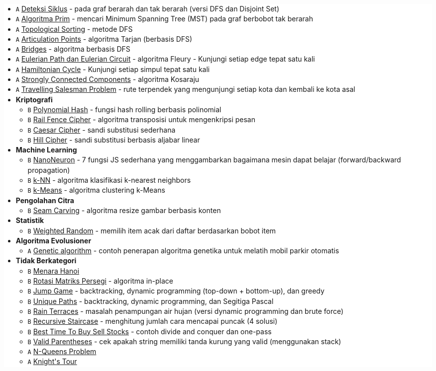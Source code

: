   * `A` [Deteksi Siklus](src/algorithms/graph/detect-cycle) - pada graf berarah dan tak berarah (versi DFS dan Disjoint Set)
  * `A` [Algoritma Prim](src/algorithms/graph/prim) - mencari Minimum Spanning Tree (MST) pada graf berbobot tak berarah
  * `A` [Topological Sorting](src/algorithms/graph/topological-sorting) - metode DFS
  * `A` [Articulation Points](src/algorithms/graph/articulation-points) - algoritma Tarjan (berbasis DFS)
  * `A` [Bridges](src/algorithms/graph/bridges) - algoritma berbasis DFS
  * `A` [Eulerian Path dan Eulerian Circuit](src/algorithms/graph/eulerian-path) - algoritma Fleury - Kunjungi setiap edge tepat satu kali
  * `A` [Hamiltonian Cycle](src/algorithms/graph/hamiltonian-cycle) - Kunjungi setiap simpul tepat satu kali
  * `A` [Strongly Connected Components](src/algorithms/graph/strongly-connected-components) - algoritma Kosaraju
  * `A` [Travelling Salesman Problem](src/algorithms/graph/travelling-salesman) - rute terpendek yang mengunjungi setiap kota dan kembali ke kota asal
* **Kriptografi**
  * `B` [Polynomial Hash](src/algorithms/cryptography/polynomial-hash) - fungsi hash rolling berbasis polinomial
  * `B` [Rail Fence Cipher](src/algorithms/cryptography/rail-fence-cipher) - algoritma transposisi untuk mengenkripsi pesan
  * `B` [Caesar Cipher](src/algorithms/cryptography/caesar-cipher) - sandi substitusi sederhana
  * `B` [Hill Cipher](src/algorithms/cryptography/hill-cipher) - sandi substitusi berbasis aljabar linear
* **Machine Learning**
  * `B` [NanoNeuron](https://github.com/trekhleb/nano-neuron) - 7 fungsi JS sederhana yang menggambarkan bagaimana mesin dapat belajar (forward/backward propagation)
  * `B` [k-NN](src/algorithms/ml/knn) - algoritma klasifikasi k-nearest neighbors
  * `B` [k-Means](src/algorithms/ml/k-means) - algoritma clustering k-Means
* **Pengolahan Citra**
  * `B` [Seam Carving](src/algorithms/image-processing/seam-carving) - algoritma resize gambar berbasis konten
* **Statistik**
  * `B` [Weighted Random](src/algorithms/statistics/weighted-random) - memilih item acak dari daftar berdasarkan bobot item
* **Algoritma Evolusioner**
  * `A` [Genetic algorithm](https://github.com/trekhleb/self-parking-car-evolution) - contoh penerapan algoritma genetika untuk melatih mobil parkir otomatis
* **Tidak Berkategori**
  * `B` [Menara Hanoi](src/algorithms/uncategorized/hanoi-tower)
  * `B` [Rotasi Matriks Persegi](src/algorithms/uncategorized/square-matrix-rotation) - algoritma in-place
  * `B` [Jump Game](src/algorithms/uncategorized/jump-game) - backtracking, dynamic programming (top-down + bottom-up), dan greedy
  * `B` [Unique Paths](src/algorithms/uncategorized/unique-paths) - backtracking, dynamic programming, dan Segitiga Pascal
  * `B` [Rain Terraces](src/algorithms/uncategorized/rain-terraces) - masalah penampungan air hujan (versi dynamic programming dan brute force)
  * `B` [Recursive Staircase](src/algorithms/uncategorized/recursive-staircase) - menghitung jumlah cara mencapai puncak (4 solusi)
  * `B` [Best Time To Buy Sell Stocks](src/algorithms/uncategorized/best-time-to-buy-sell-stocks) - contoh divide and conquer dan one-pass
  * `B` [Valid Parentheses](src/algorithms/stack/valid-parentheses) - cek apakah string memiliki tanda kurung yang valid (menggunakan stack)
  * `A` [N-Queens Problem](src/algorithms/uncategorized/n-queens)
  * `A` [Knight's Tour](src/algorithms/uncategorized/knight-tour)
